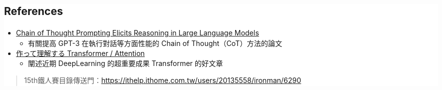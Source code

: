 ## References

- [Chain of Thought Prompting Elicits Reasoning in Large Language Models](https://arxiv.org/abs/2201.11903)
    - 有關提高 GPT-3 在執行對話等方面性能的 Chain of Thought（CoT）方法的論文
- [作って理解する Transformer / Attention](https://qiita.com/halhorn/items/c91497522be27bde17ce)
    - 闡述近期 DeepLearning 的超重要成果 Transformer 的好文章

> 15th鐵人賽目錄傳送門：https://ithelp.ithome.com.tw/users/20135558/ironman/6290
